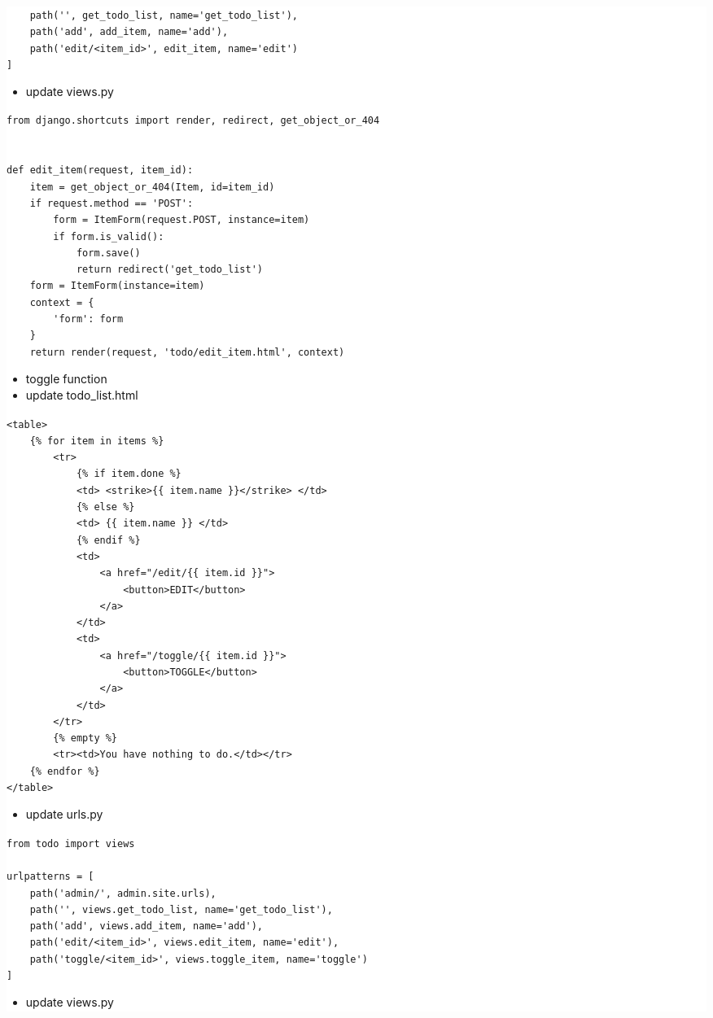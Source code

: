 ```
    path('', get_todo_list, name='get_todo_list'),
    path('add', add_item, name='add'),
    path('edit/<item_id>', edit_item, name='edit')
]

```
- update views.py
```
from django.shortcuts import render, redirect, get_object_or_404


def edit_item(request, item_id):
    item = get_object_or_404(Item, id=item_id)
    if request.method == 'POST':
        form = ItemForm(request.POST, instance=item)
        if form.is_valid():
            form.save()
            return redirect('get_todo_list')
    form = ItemForm(instance=item)
    context = {
        'form': form
    }
    return render(request, 'todo/edit_item.html', context)
```

- toggle function
- update todo_list.html
```
<table>
    {% for item in items %}
        <tr>
            {% if item.done %}
            <td> <strike>{{ item.name }}</strike> </td>
            {% else %}
            <td> {{ item.name }} </td>
            {% endif %}
            <td>
                <a href="/edit/{{ item.id }}">
                    <button>EDIT</button>
                </a>
            </td>
            <td>
                <a href="/toggle/{{ item.id }}">
                    <button>TOGGLE</button>
                </a>
            </td>
        </tr>
        {% empty %}
        <tr><td>You have nothing to do.</td></tr>
    {% endfor %}
</table>
```
- update urls.py
```
from todo import views

urlpatterns = [
    path('admin/', admin.site.urls),
    path('', views.get_todo_list, name='get_todo_list'),
    path('add', views.add_item, name='add'),
    path('edit/<item_id>', views.edit_item, name='edit'),
    path('toggle/<item_id>', views.toggle_item, name='toggle')
]
```
- update views.py